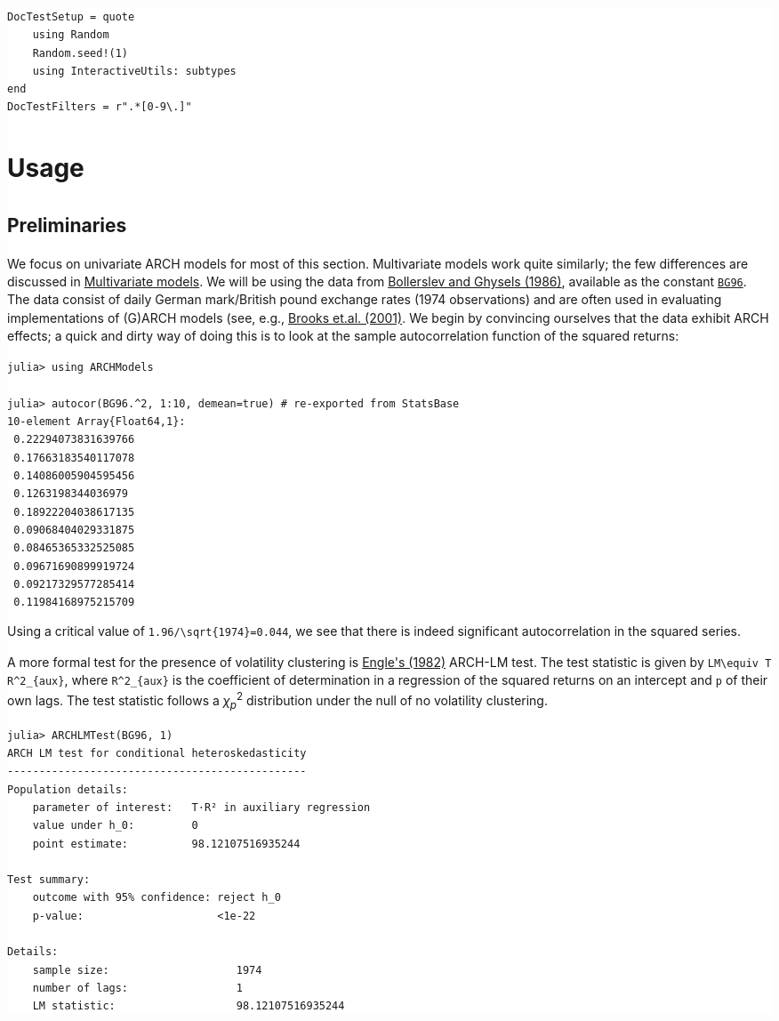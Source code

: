 ```@meta
DocTestSetup = quote
    using Random
    Random.seed!(1)
    using InteractiveUtils: subtypes
end
DocTestFilters = r".*[0-9\.]"
```
# Usage
## Preliminaries
We focus on univariate ARCH models for most of this section. Multivariate models work quite similarly; the few differences are discussed in [Multivariate models](@ref).
We will be using the data from [Bollerslev and Ghysels (1986)](https://doi.org/10.2307/1392425), available as the constant [`BG96`](@ref). The data consist of daily German mark/British pound exchange rates (1974 observations) and are often used in evaluating
implementations of (G)ARCH models (see, e.g., [Brooks et.al. (2001)](https://doi.org/10.1016/S0169-2070(00)00070-4). We begin by convincing ourselves that the data exhibit ARCH effects; a quick and dirty way of doing this is to look at the sample autocorrelation function of the squared returns:

```jldoctest MANUAL
julia> using ARCHModels

julia> autocor(BG96.^2, 1:10, demean=true) # re-exported from StatsBase
10-element Array{Float64,1}:
 0.22294073831639766
 0.17663183540117078
 0.14086005904595456
 0.1263198344036979
 0.18922204038617135
 0.09068404029331875
 0.08465365332525085
 0.09671690899919724
 0.09217329577285414
 0.11984168975215709
```

Using a critical value of ``1.96/\sqrt{1974}=0.044``, we see that there is indeed significant autocorrelation in the squared series.

A more formal test for the presence of volatility clustering is [Engle's (1982)](https://doi.org/10.2307/1912773) ARCH-LM test. The test statistic is given by ``LM\equiv TR^2_{aux}``, where ``R^2_{aux}`` is the coefficient of determination in a regression of the squared returns on an intercept and ``p`` of their own lags. The test statistic follows a $\chi^2_p$ distribution under the null of no volatility clustering.

```jldoctest MANUAL
julia> ARCHLMTest(BG96, 1)
ARCH LM test for conditional heteroskedasticity
-----------------------------------------------
Population details:
    parameter of interest:   T⋅R² in auxiliary regression
    value under h_0:         0
    point estimate:          98.12107516935244

Test summary:
    outcome with 95% confidence: reject h_0
    p-value:                     <1e-22

Details:
    sample size:                    1974
    number of lags:                 1
    LM statistic:                   98.12107516935244
```
